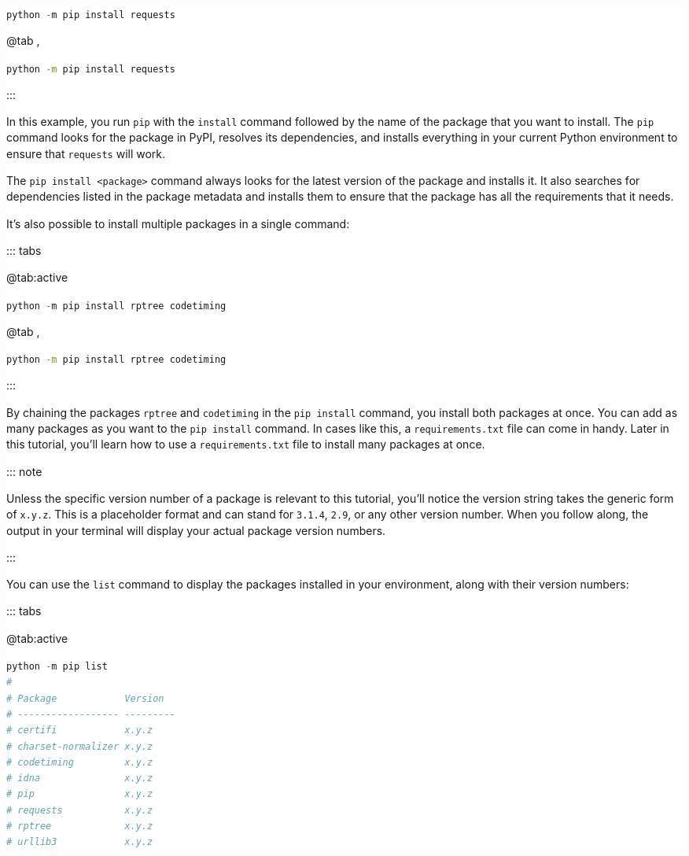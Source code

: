 ```powershell
python -m pip install requests
```

@tab <FontIcon icon="fa-brands fa-linux"/>,<FontIcon icon="iconfont icon-macos"/>

```sh
python -m pip install requests
```

:::

In this example, you run `pip` with the `install` command followed by the name of the package that you want to install. The `pip` command looks for the package in PyPI, resolves its dependencies, and installs everything in your current Python environment to ensure that `requests` will work.

The `pip install <package>` command always looks for the latest version of the package and installs it. It also searches for dependencies listed in the package metadata and installs them to ensure that the package has all the requirements that it needs.

It’s also possible to install multiple packages in a single command:

::: tabs

@tab:active <FontIcon icon="iconfont icon-powershell"/>

```powershell
python -m pip install rptree codetiming
```

@tab <FontIcon icon="fa-brands fa-linux"/>,<FontIcon icon="iconfont icon-macos"/>

```sh
python -m pip install rptree codetiming
```

:::

By chaining the packages `rptree` and `codetiming` in the `pip install` command, you install both packages at once. You can add as many packages as you want to the `pip install` command. In cases like this, a <FontIcon icon="fas fa-file-lines"/>`requirements.txt` file can come in handy. Later in this tutorial, you’ll learn how to use a <FontIcon icon="fas fa-file-lines"/>`requirements.txt` file to install many packages at once.

::: note

Unless the specific version number of a package is relevant to this tutorial, you’ll notice the version string takes the generic form of `x.y.z`. This is a placeholder format and can stand for `3.1.4`, `2.9`, or any other version number. When you follow along, the output in your terminal will display your actual package version numbers.

:::

You can use the `list` command to display the packages installed in your environment, along with their version numbers:

::: tabs

@tab:active <FontIcon icon="iconfont icon-powershell"/>

```powershell
python -m pip list
# 
# Package            Version
# ------------------ ---------
# certifi            x.y.z
# charset-normalizer x.y.z
# codetiming         x.y.z
# idna               x.y.z
# pip                x.y.z
# requests           x.y.z
# rptree             x.y.z
# urllib3            x.y.z
```
